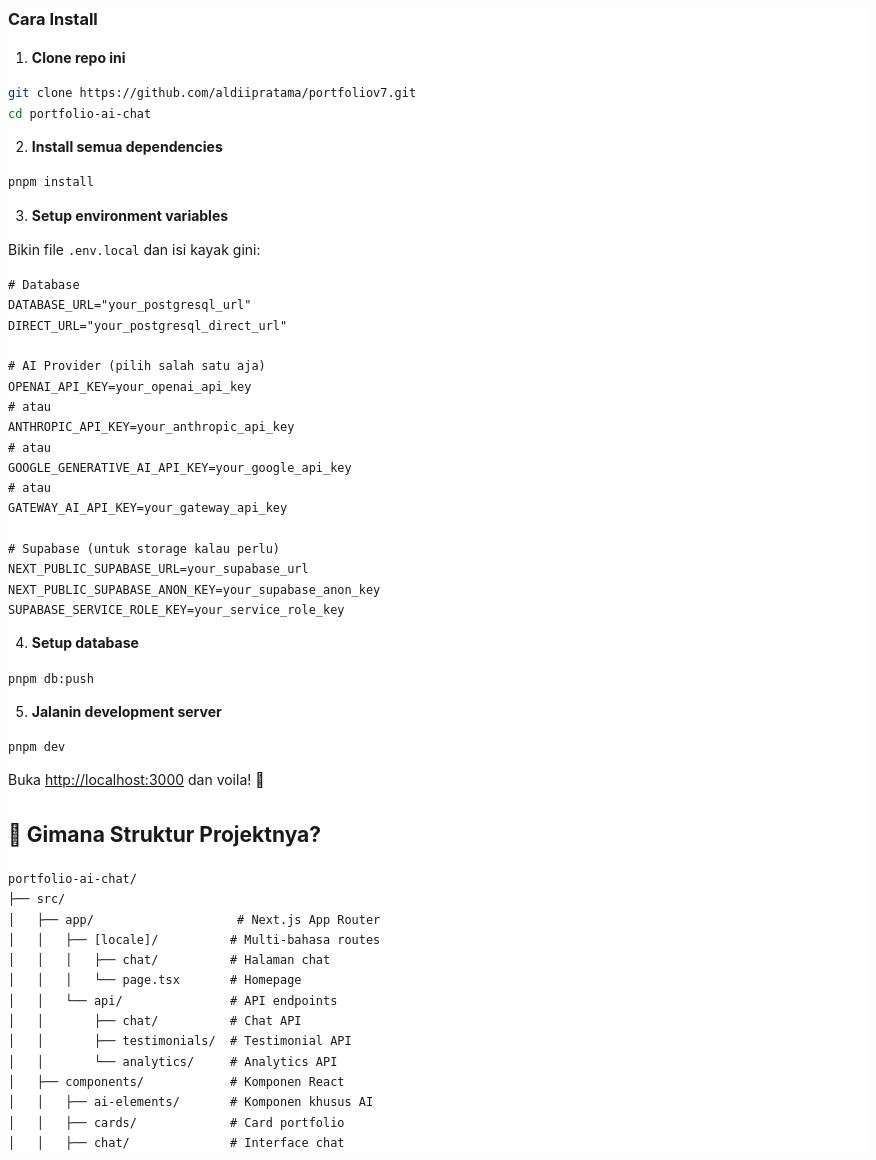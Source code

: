 ### Cara Install

1. **Clone repo ini**

```bash
git clone https://github.com/aldiipratama/portfoliov7.git
cd portfolio-ai-chat
```

2. **Install semua dependencies**

```bash
pnpm install
```

3. **Setup environment variables**

Bikin file `.env.local` dan isi kayak gini:

```env
# Database
DATABASE_URL="your_postgresql_url"
DIRECT_URL="your_postgresql_direct_url"

# AI Provider (pilih salah satu aja)
OPENAI_API_KEY=your_openai_api_key
# atau
ANTHROPIC_API_KEY=your_anthropic_api_key
# atau
GOOGLE_GENERATIVE_AI_API_KEY=your_google_api_key
# atau
GATEWAY_AI_API_KEY=your_gateway_api_key

# Supabase (untuk storage kalau perlu)
NEXT_PUBLIC_SUPABASE_URL=your_supabase_url
NEXT_PUBLIC_SUPABASE_ANON_KEY=your_supabase_anon_key
SUPABASE_SERVICE_ROLE_KEY=your_service_role_key
```

4. **Setup database**

```bash
pnpm db:push
```

5. **Jalanin development server**

```bash
pnpm dev
```

Buka [http://localhost:3000](http://localhost:3000) dan voila! 🎉

## 📁 Gimana Struktur Projektnya?

```
portfolio-ai-chat/
├── src/
│   ├── app/                    # Next.js App Router
│   │   ├── [locale]/          # Multi-bahasa routes
│   │   │   ├── chat/          # Halaman chat
│   │   │   └── page.tsx       # Homepage
│   │   └── api/               # API endpoints
│   │       ├── chat/          # Chat API
│   │       ├── testimonials/  # Testimonial API
│   │       └── analytics/     # Analytics API
│   ├── components/            # Komponen React
│   │   ├── ai-elements/       # Komponen khusus AI
│   │   ├── cards/             # Card portfolio
│   │   ├── chat/              # Interface chat
```
